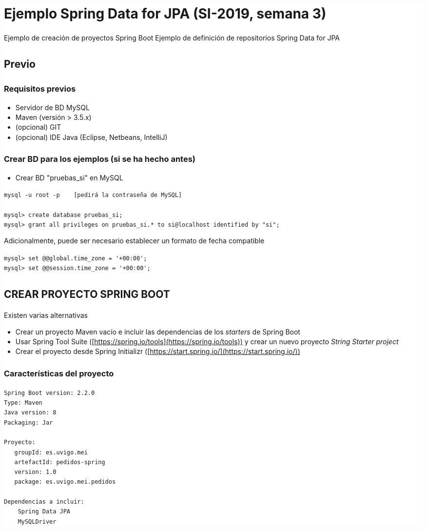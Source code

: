 # Ejemplo Spring Data for JPA  (SI-2019, semana 3)
Ejemplo de creación de proyectos Spring Boot
Ejemplo de definición de repositorios Spring Data for JPA

## Previo
### Requisitos previos

* Servidor de BD MySQL
* Maven (versión > 3.5.x)
* (opcional) GIT
* (opcional) IDE Java (Eclipse, Netbeans, IntelliJ)

### Crear BD para los ejemplos  (si se ha hecho antes)

* Crear BD "pruebas_si" en MySQL

```
mysql -u root -p    [pedirá la contraseña de MySQL]

mysql> create database pruebas_si;
mysql> grant all privileges on pruebas_si.* to si@localhost identified by "si";
```

Adicionalmente, puede ser necesario establecer un formato de fecha compatible
```
mysql> set @@global.time_zone = '+00:00';
mysql> set @@session.time_zone = '+00:00';
```

## CREAR PROYECTO SPRING BOOT
Existen varias alternativas
* Crear un proyecto Maven vacío e incluir las dependencias de los _starters_ de Spring Boot
* Usar Spring Tool Suite ([https://spring.io/tools](https://spring.io/tools)) y crear un nuevo proyecto _String Starter project_
* Crear el proyecto desde Spring Initializr ([https://start.spring.io/](https://start.spring.io/))

### Características del proyecto
```
Spring Boot version: 2.2.0
Type: Maven
Java version: 8
Packaging: Jar

Proyecto: 
   groupId: es.uvigo.mei
   artefactId: pedidos-spring
   version: 1.0
   package: es.uvigo.mei.pedidos
   
Dependencias a incluir:
	Spring Data JPA
    MySQLDriver
```
